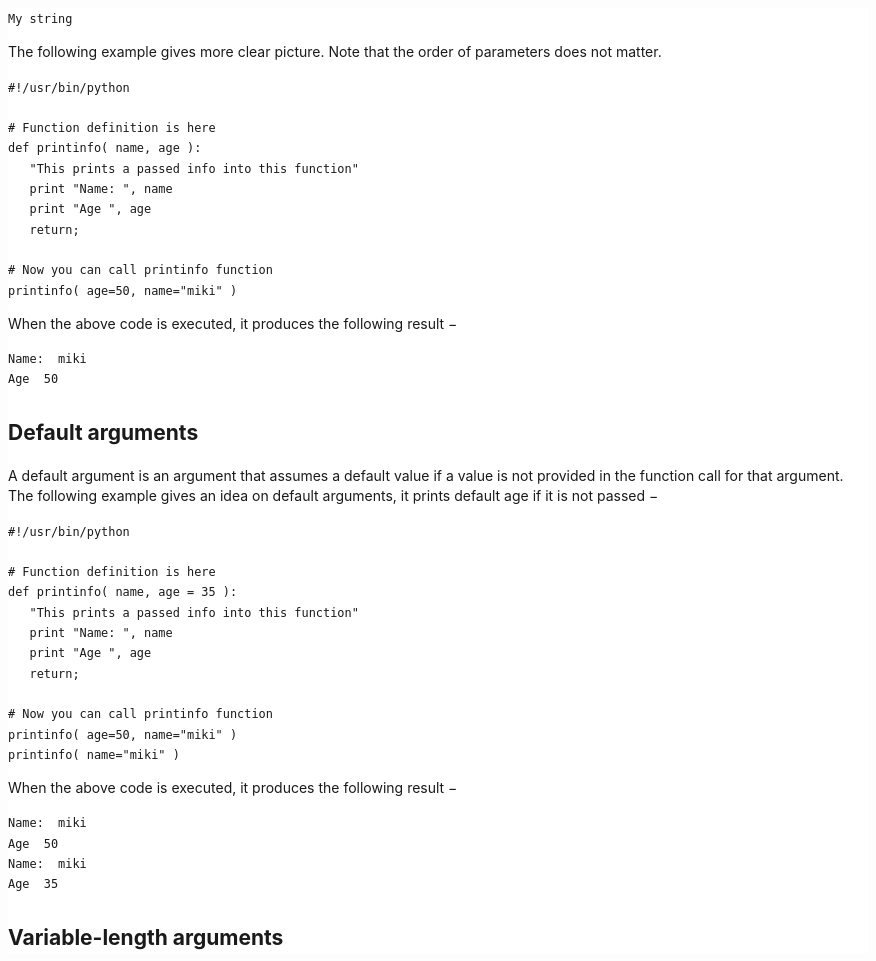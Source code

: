 ```
My string
```
The following example gives more clear picture. Note that the order of parameters does not matter.

```
#!/usr/bin/python

# Function definition is here
def printinfo( name, age ):
   "This prints a passed info into this function"
   print "Name: ", name
   print "Age ", age
   return;

# Now you can call printinfo function
printinfo( age=50, name="miki" )
```
When the above code is executed, it produces the following result −
```
Name:  miki
Age  50
```

Default arguments
-----------------

A default argument is an argument that assumes a default value if a value is not provided in the function call for that argument. The following example gives an idea on default arguments, it prints default age if it is not passed −

```
#!/usr/bin/python

# Function definition is here
def printinfo( name, age = 35 ):
   "This prints a passed info into this function"
   print "Name: ", name
   print "Age ", age
   return;

# Now you can call printinfo function
printinfo( age=50, name="miki" )
printinfo( name="miki" )
```
When the above code is executed, it produces the following result −
```
Name:  miki
Age  50
Name:  miki
Age  35
```

Variable-length arguments
-------------------------
